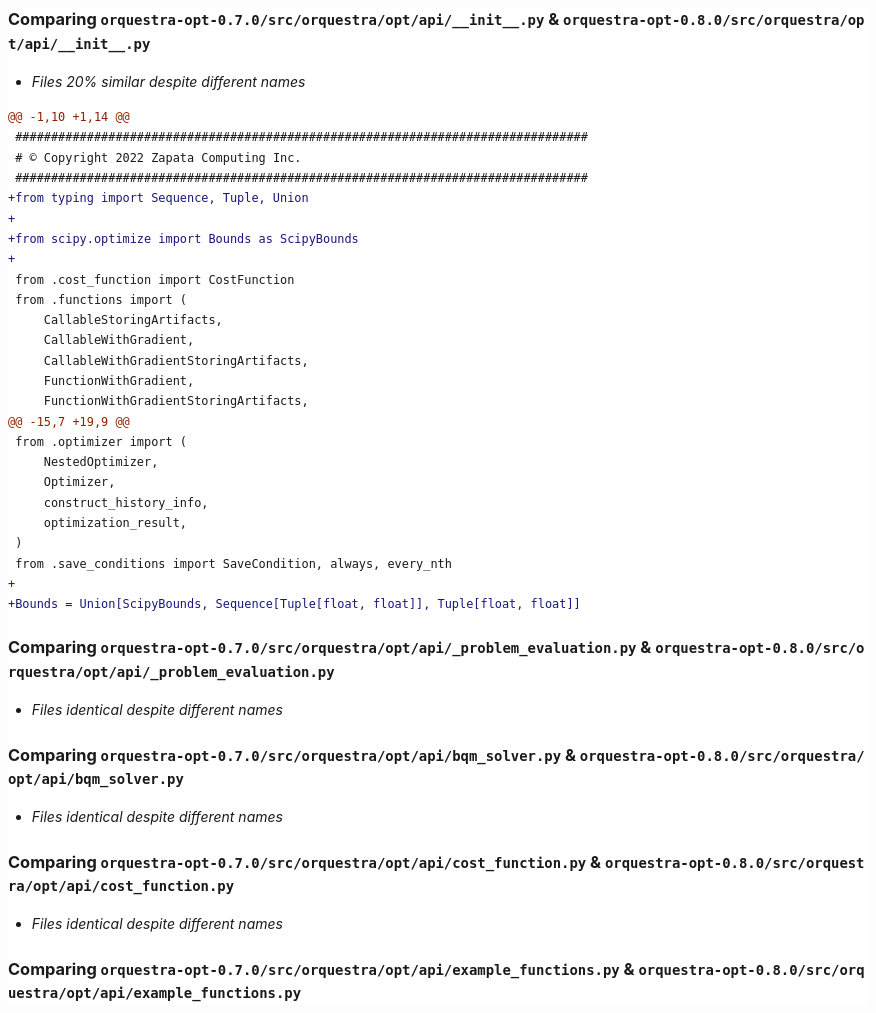 ### Comparing `orquestra-opt-0.7.0/src/orquestra/opt/api/__init__.py` & `orquestra-opt-0.8.0/src/orquestra/opt/api/__init__.py`

 * *Files 20% similar despite different names*

```diff
@@ -1,10 +1,14 @@
 ################################################################################
 # © Copyright 2022 Zapata Computing Inc.
 ################################################################################
+from typing import Sequence, Tuple, Union
+
+from scipy.optimize import Bounds as ScipyBounds
+
 from .cost_function import CostFunction
 from .functions import (
     CallableStoringArtifacts,
     CallableWithGradient,
     CallableWithGradientStoringArtifacts,
     FunctionWithGradient,
     FunctionWithGradientStoringArtifacts,
@@ -15,7 +19,9 @@
 from .optimizer import (
     NestedOptimizer,
     Optimizer,
     construct_history_info,
     optimization_result,
 )
 from .save_conditions import SaveCondition, always, every_nth
+
+Bounds = Union[ScipyBounds, Sequence[Tuple[float, float]], Tuple[float, float]]
```

### Comparing `orquestra-opt-0.7.0/src/orquestra/opt/api/_problem_evaluation.py` & `orquestra-opt-0.8.0/src/orquestra/opt/api/_problem_evaluation.py`

 * *Files identical despite different names*

### Comparing `orquestra-opt-0.7.0/src/orquestra/opt/api/bqm_solver.py` & `orquestra-opt-0.8.0/src/orquestra/opt/api/bqm_solver.py`

 * *Files identical despite different names*

### Comparing `orquestra-opt-0.7.0/src/orquestra/opt/api/cost_function.py` & `orquestra-opt-0.8.0/src/orquestra/opt/api/cost_function.py`

 * *Files identical despite different names*

### Comparing `orquestra-opt-0.7.0/src/orquestra/opt/api/example_functions.py` & `orquestra-opt-0.8.0/src/orquestra/opt/api/example_functions.py`
